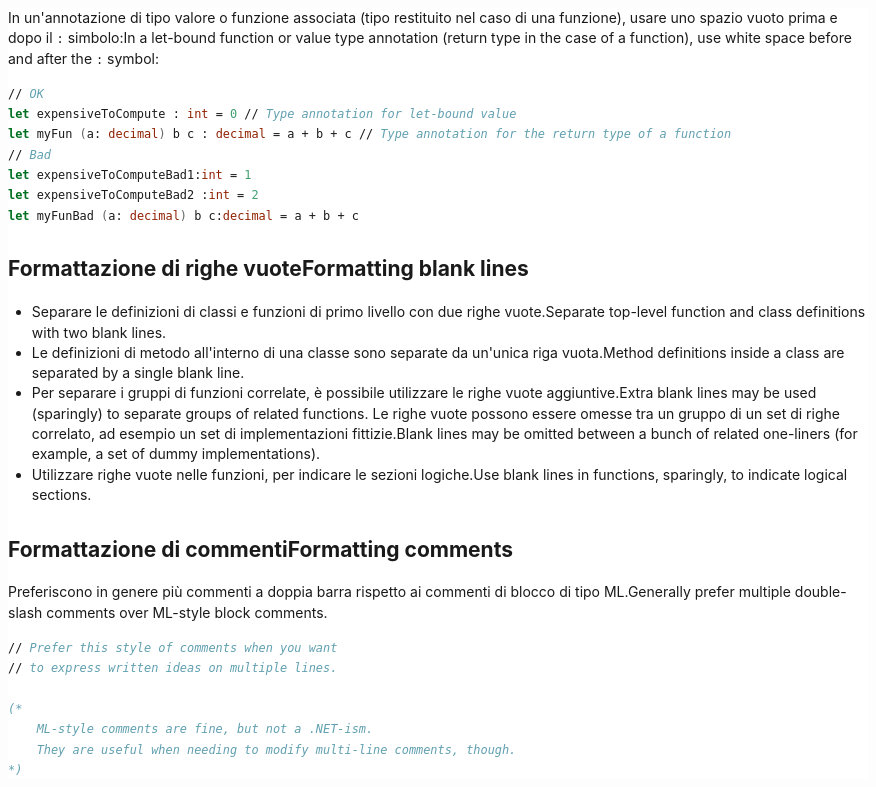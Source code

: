 <span data-ttu-id="efc1b-149">In un'annotazione di tipo valore o funzione associata (tipo restituito nel caso di una funzione), usare uno spazio vuoto prima e dopo il `:` simbolo:</span><span class="sxs-lookup"><span data-stu-id="efc1b-149">In a let-bound function or value type annotation (return type in the case of a function), use white space before and after the `:` symbol:</span></span>

```fsharp
// OK
let expensiveToCompute : int = 0 // Type annotation for let-bound value
let myFun (a: decimal) b c : decimal = a + b + c // Type annotation for the return type of a function
// Bad
let expensiveToComputeBad1:int = 1
let expensiveToComputeBad2 :int = 2
let myFunBad (a: decimal) b c:decimal = a + b + c
```

## <a name="formatting-blank-lines"></a><span data-ttu-id="efc1b-150">Formattazione di righe vuote</span><span class="sxs-lookup"><span data-stu-id="efc1b-150">Formatting blank lines</span></span>

* <span data-ttu-id="efc1b-151">Separare le definizioni di classi e funzioni di primo livello con due righe vuote.</span><span class="sxs-lookup"><span data-stu-id="efc1b-151">Separate top-level function and class definitions with two blank lines.</span></span>
* <span data-ttu-id="efc1b-152">Le definizioni di metodo all'interno di una classe sono separate da un'unica riga vuota.</span><span class="sxs-lookup"><span data-stu-id="efc1b-152">Method definitions inside a class are separated by a single blank line.</span></span>
* <span data-ttu-id="efc1b-153">Per separare i gruppi di funzioni correlate, è possibile utilizzare le righe vuote aggiuntive.</span><span class="sxs-lookup"><span data-stu-id="efc1b-153">Extra blank lines may be used (sparingly) to separate groups of related functions.</span></span> <span data-ttu-id="efc1b-154">Le righe vuote possono essere omesse tra un gruppo di un set di righe correlato, ad esempio un set di implementazioni fittizie.</span><span class="sxs-lookup"><span data-stu-id="efc1b-154">Blank lines may be omitted between a bunch of related one-liners (for example, a set of dummy implementations).</span></span>
* <span data-ttu-id="efc1b-155">Utilizzare righe vuote nelle funzioni, per indicare le sezioni logiche.</span><span class="sxs-lookup"><span data-stu-id="efc1b-155">Use blank lines in functions, sparingly, to indicate logical sections.</span></span>

## <a name="formatting-comments"></a><span data-ttu-id="efc1b-156">Formattazione di commenti</span><span class="sxs-lookup"><span data-stu-id="efc1b-156">Formatting comments</span></span>

<span data-ttu-id="efc1b-157">Preferiscono in genere più commenti a doppia barra rispetto ai commenti di blocco di tipo ML.</span><span class="sxs-lookup"><span data-stu-id="efc1b-157">Generally prefer multiple double-slash comments over ML-style block comments.</span></span>

```fsharp
// Prefer this style of comments when you want
// to express written ideas on multiple lines.

(*
    ML-style comments are fine, but not a .NET-ism.
    They are useful when needing to modify multi-line comments, though.
*)
```
